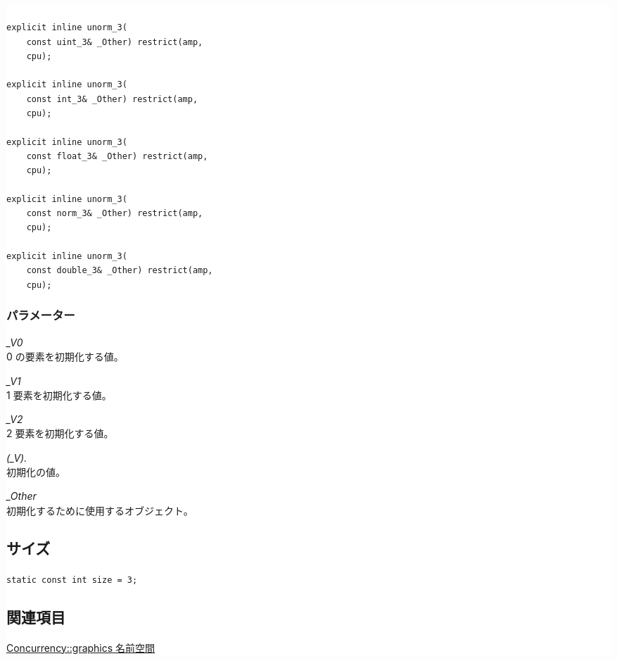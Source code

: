 ```

explicit inline unorm_3(
    const uint_3& _Other) restrict(amp,
    cpu);

explicit inline unorm_3(
    const int_3& _Other) restrict(amp,
    cpu);

explicit inline unorm_3(
    const float_3& _Other) restrict(amp,
    cpu);

explicit inline unorm_3(
    const norm_3& _Other) restrict(amp,
    cpu);

explicit inline unorm_3(
    const double_3& _Other) restrict(amp,
    cpu);
```

### <a name="parameters"></a>パラメーター

*_V0*<br/>
0 の要素を初期化する値。

*_V1*<br/>
1 要素を初期化する値。

*_V2*<br/>
2 要素を初期化する値。

*(_V).*<br/>
初期化の値。

*_Other*<br/>
初期化するために使用するオブジェクト。

##  <a name="unorm_3__size"></a> サイズ

```
static const int size = 3;
```

## <a name="see-also"></a>関連項目

[Concurrency::graphics 名前空間](concurrency-graphics-namespace.md)
